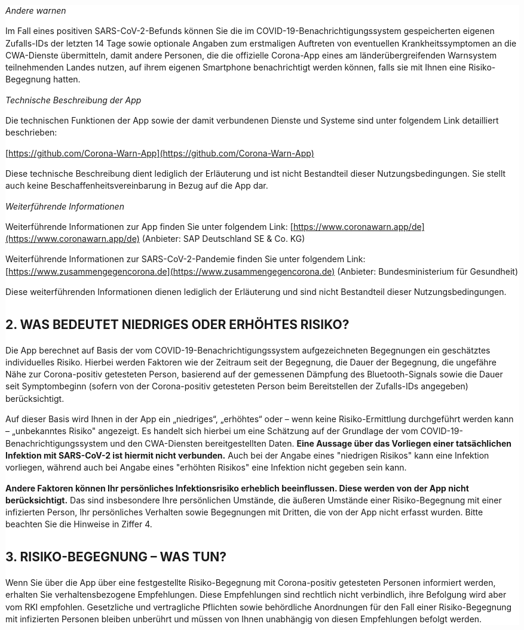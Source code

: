 <em>Andere warnen</em>

Im Fall eines positiven SARS-CoV-2-Befunds können Sie die im COVID-19-Benachrichtigungssystem gespeicherten eigenen Zufalls-IDs der letzten 14 Tage sowie optionale Angaben zum erstmaligen Auftreten von eventuellen Krankheitssymptomen an die CWA-Dienste übermitteln, damit andere Personen, die die offizielle Corona-App eines am länderübergreifenden Warnsystem teilnehmenden Landes nutzen, auf ihrem eigenen Smartphone benachrichtigt werden können, falls sie mit Ihnen eine Risiko-Begegnung hatten.

<em>Technische Beschreibung der App</em>

Die technischen Funktionen der App sowie der damit verbundenen Dienste und Systeme sind unter folgendem Link detailliert beschrieben:

[https://github.com/Corona-Warn-App](https://github.com/Corona-Warn-App)

Diese technische Beschreibung dient lediglich der Erläuterung und ist nicht Bestandteil dieser Nutzungsbedingungen. Sie stellt auch keine Beschaffenheitsvereinbarung in Bezug auf die App dar.

<em>Weiterführende Informationen</em>

Weiterführende Informationen zur App finden Sie unter folgendem Link: [https://www.coronawarn.app/de](https://www.coronawarn.app/de)  (Anbieter: SAP Deutschland SE & Co. KG)

Weiterführende Informationen zur SARS-CoV-2-Pandemie finden Sie unter folgendem Link: [https://www.zusammengegencorona.de](https://www.zusammengegencorona.de) (Anbieter: Bundesministerium für Gesundheit)

Diese weiterführenden Informationen dienen lediglich der Erläuterung und sind nicht Bestandteil dieser Nutzungsbedingungen.

## 2.	WAS BEDEUTET NIEDRIGES ODER ERHÖHTES RISIKO?

Die App berechnet auf Basis der vom COVID-19-Benachrichtigungssystem aufgezeichneten Begegnungen ein geschätztes individuelles Risiko. Hierbei werden Faktoren wie der Zeitraum seit der Begegnung, die Dauer der Begegnung, die ungefähre Nähe zur Corona-positiv getesteten Person, basierend auf der gemessenen Dämpfung des Bluetooth-Signals sowie die Dauer seit Symptombeginn (sofern von der Corona-positiv getesteten Person beim Bereitstellen der Zufalls-IDs angegeben) berücksichtigt.

Auf dieser Basis wird Ihnen in der App ein „niedriges“, „erhöhtes“ oder – wenn keine Risiko-Ermittlung durchgeführt werden kann – „unbekanntes Risiko" angezeigt. Es handelt sich hierbei um eine Schätzung auf der Grundlage der vom COVID-19-Benachrichtigungssystem und den CWA-Diensten bereitgestellten Daten. **Eine Aussage über das Vorliegen einer tatsächlichen Infektion mit SARS-CoV-2 ist hiermit nicht verbunden.** Auch bei der Angabe eines "niedrigen Risikos" kann eine Infektion vorliegen, während auch bei Angabe eines "erhöhten Risikos" eine Infektion nicht gegeben sein kann.

**Andere Faktoren können Ihr persönliches Infektionsrisiko erheblich beeinflussen. Diese werden von der App nicht berücksichtigt.** Das sind insbesondere Ihre persönlichen Umstände, die äußeren Umstände einer Risiko-Begegnung mit einer infizierten Person, Ihr persönliches Verhalten sowie Begegnungen mit Dritten, die von der App nicht erfasst wurden. Bitte beachten Sie die Hinweise in Ziffer 4.

## 3.	RISIKO-BEGEGNUNG – WAS TUN?

Wenn Sie über die App über eine festgestellte Risiko-Begegnung mit Corona-positiv getesteten Personen informiert werden, erhalten Sie verhaltensbezogene Empfehlungen. Diese Empfehlungen sind rechtlich nicht verbindlich, ihre Befolgung wird aber vom RKI empfohlen. Gesetzliche und vertragliche Pflichten sowie behördliche Anordnungen für den Fall einer Risiko-Begegnung mit infizierten Personen bleiben unberührt und müssen von Ihnen unabhängig von diesen Empfehlungen befolgt werden.
